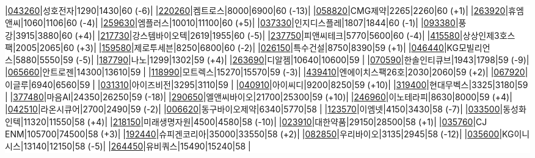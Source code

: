 |[043260](https://finance.daum.net/quotes/A043260)|성호전자|1290|1430|60 (-6)|
|[220260](https://finance.daum.net/quotes/A220260)|켐트로스|8000|6900|60 (-13)|
|[058820](https://finance.daum.net/quotes/A058820)|CMG제약|2265|2260|60 (+1)|
|[263920](https://finance.daum.net/quotes/A263920)|휴엠앤씨|1060|1106|60 (-4)|
|[259630](https://finance.daum.net/quotes/A259630)|엠플러스|10010|11100|60 (+5)|
|[037330](https://finance.daum.net/quotes/A037330)|인지디스플레|1807|1844|60 (-1)|
|[093380](https://finance.daum.net/quotes/A093380)|풍강|3915|3880|60 (+4)|
|[217730](https://finance.daum.net/quotes/A217730)|강스템바이오텍|2619|1955|60 (-5)|
|[237750](https://finance.daum.net/quotes/A237750)|피앤씨테크|5770|5600|60 (-4)|
|[415580](https://finance.daum.net/quotes/A415580)|상상인제3호스팩|2005|2065|60 (+3)|
|[159580](https://finance.daum.net/quotes/A159580)|제로투세븐|8250|6800|60 (-2)|
|[026150](https://finance.daum.net/quotes/A026150)|특수건설|8750|8390|59 (+1)|
|[046440](https://finance.daum.net/quotes/A046440)|KG모빌리언스|5880|5550|59 (-5)|
|[187790](https://finance.daum.net/quotes/A187790)|나노|1299|1302|59 (+4)|
|[263690](https://finance.daum.net/quotes/A263690)|디알젬|10640|10600|59 |
|[070590](https://finance.daum.net/quotes/A070590)|한솔인티큐브|1943|1798|59 (-9)|
|[065660](https://finance.daum.net/quotes/A065660)|안트로젠|14300|13610|59 |
|[118990](https://finance.daum.net/quotes/A118990)|모트렉스|15270|15570|59 (-3)|
|[439410](https://finance.daum.net/quotes/A439410)|엔에이치스팩26호|2030|2060|59 (+2)|
|[067920](https://finance.daum.net/quotes/A067920)|이글루|6940|6560|59 |
|[031310](https://finance.daum.net/quotes/A031310)|아이즈비전|3295|3110|59 |
|[040910](https://finance.daum.net/quotes/A040910)|아이씨디|9200|8250|59 (+10)|
|[319400](https://finance.daum.net/quotes/A319400)|현대무벡스|3325|3180|59 |
|[377480](https://finance.daum.net/quotes/A377480)|마음AI|24350|26250|59 (-18)|
|[290650](https://finance.daum.net/quotes/A290650)|엘앤씨바이오|21700|25300|59 (+10)|
|[246960](https://finance.daum.net/quotes/A246960)|이노테라피|8630|8000|59 (+4)|
|[042510](https://finance.daum.net/quotes/A042510)|라온시큐어|2700|2490|59 (-2)|
|[006620](https://finance.daum.net/quotes/A006620)|동구바이오제약|6340|5770|58 |
|[123570](https://finance.daum.net/quotes/A123570)|이엠넷|4150|3430|58 (-7)|
|[033500](https://finance.daum.net/quotes/A033500)|동성화인텍|11320|11550|58 (+4)|
|[218150](https://finance.daum.net/quotes/A218150)|미래생명자원|4500|4580|58 (-10)|
|[023910](https://finance.daum.net/quotes/A023910)|대한약품|29150|28500|58 (+1)|
|[035760](https://finance.daum.net/quotes/A035760)|CJ ENM|105700|74500|58 (+3)|
|[192440](https://finance.daum.net/quotes/A192440)|슈피겐코리아|35000|33550|58 (+2)|
|[082850](https://finance.daum.net/quotes/A082850)|우리바이오|3135|2945|58 (-12)|
|[035600](https://finance.daum.net/quotes/A035600)|KG이니시스|13140|12150|58 (-5)|
|[264450](https://finance.daum.net/quotes/A264450)|유비쿼스|15490|15240|58 |